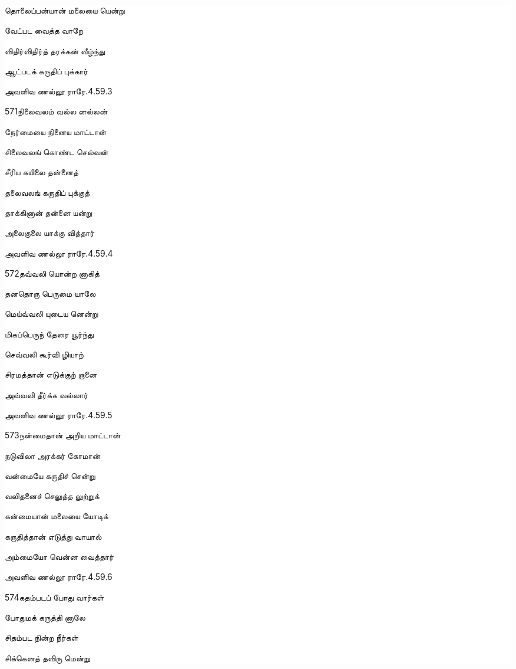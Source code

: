 தொலைப்பன்யான் மலையை யென்று  

வேட்பட வைத்த வாறே  

விதிர்விதிர்த் தரக்கன் வீழ்ந்து  

ஆட்படக் கருதிப் புக்கார்  

அவளிவ ணல்லூ ராரே.4.59.3 

 571நிலைவலம் வல்ல னல்லன்  

நேர்மையை நினைய மாட்டான்  

சிலைவலங் கொண்ட செல்வன்  

சீரிய கயிலை தன்னைத்  

தலைவலங் கருதிப் புக்குத்  

தாக்கினான் தன்னை யன்று  

அலைகுலை யாக்கு வித்தார்  

அவளிவ ணல்லூ ராரே.4.59.4 

 572தவ்வலி யொன்ற னாகித்  

தனதொரு பெருமை யாலே  

மெய்வ்வலி யுடைய னென்று  

மிகப்பெருந் தேரை யூர்ந்து  

செவ்வலி கூர்வி ழியாற்  

சிரமத்தான் எடுக்குற் றானை  

அவ்வலி தீர்க்க வல்லார்  

அவளிவ ணல்லூ ராரே.4.59.5 

 573நன்மைதான் அறிய மாட்டான்  

நடுவிலா அரக்கர் கோமான்  

வன்மையே கருதிச் சென்று  

வலிதனைச் செலுத்த லுற்றுக்  

கன்மையான் மலையை யோடிக்  

கருதித்தான் எடுத்து வாயால்  

அம்மையோ வென்ன வைத்தார்  

அவளிவ ணல்லூ ராரே.4.59.6 

 574கதம்படப் போது வார்கள்  

போதுமக் கருத்தி னாலே  

சிதம்பட நின்ற நீர்கள்  

சிக்கெனத் தவிரு மென்று  
